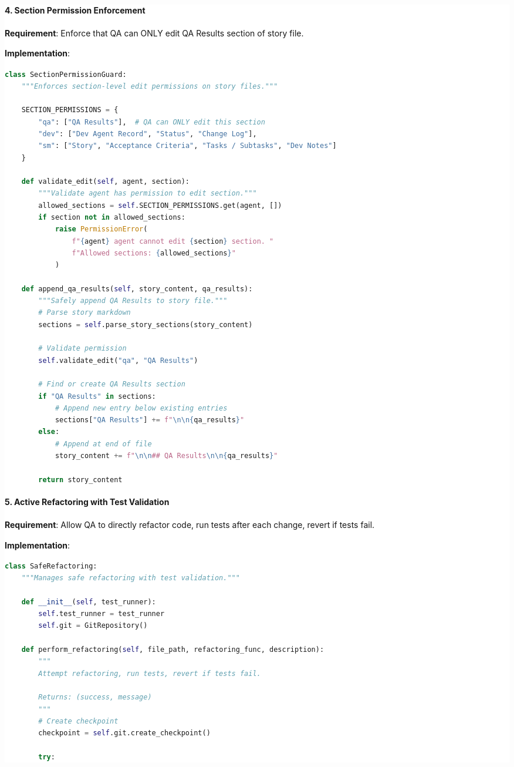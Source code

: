 #### 4. Section Permission Enforcement
**Requirement**: Enforce that QA can ONLY edit QA Results section of story file.

**Implementation**:
```python
class SectionPermissionGuard:
    """Enforces section-level edit permissions on story files."""

    SECTION_PERMISSIONS = {
        "qa": ["QA Results"],  # QA can ONLY edit this section
        "dev": ["Dev Agent Record", "Status", "Change Log"],
        "sm": ["Story", "Acceptance Criteria", "Tasks / Subtasks", "Dev Notes"]
    }

    def validate_edit(self, agent, section):
        """Validate agent has permission to edit section."""
        allowed_sections = self.SECTION_PERMISSIONS.get(agent, [])
        if section not in allowed_sections:
            raise PermissionError(
                f"{agent} agent cannot edit {section} section. "
                f"Allowed sections: {allowed_sections}"
            )

    def append_qa_results(self, story_content, qa_results):
        """Safely append QA Results to story file."""
        # Parse story markdown
        sections = self.parse_story_sections(story_content)

        # Validate permission
        self.validate_edit("qa", "QA Results")

        # Find or create QA Results section
        if "QA Results" in sections:
            # Append new entry below existing entries
            sections["QA Results"] += f"\n\n{qa_results}"
        else:
            # Append at end of file
            story_content += f"\n\n## QA Results\n\n{qa_results}"

        return story_content
```

#### 5. Active Refactoring with Test Validation
**Requirement**: Allow QA to directly refactor code, run tests after each change, revert if tests fail.

**Implementation**:
```python
class SafeRefactoring:
    """Manages safe refactoring with test validation."""

    def __init__(self, test_runner):
        self.test_runner = test_runner
        self.git = GitRepository()

    def perform_refactoring(self, file_path, refactoring_func, description):
        """
        Attempt refactoring, run tests, revert if tests fail.

        Returns: (success, message)
        """
        # Create checkpoint
        checkpoint = self.git.create_checkpoint()

        try:
```